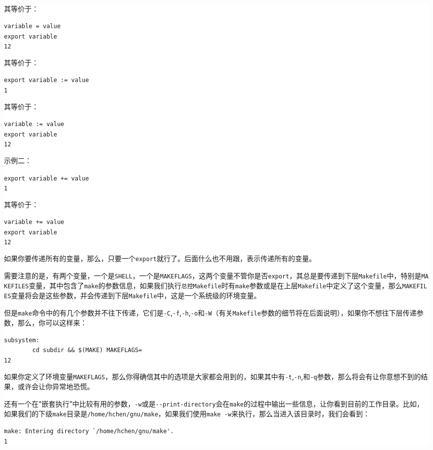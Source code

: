 其等价于：

```shell
variable = value
export variable
12
```

其等价于：

```shell
export variable := value
1
```

其等价于：

```shell
variable := value
export variable
12
```

示例二：

```shell
export variable += value
1
```

其等价于：

```shell
variable += value
export variable
12
```

如果你要传递所有的变量，那么，只要一个`export`就行了。后面什么也不用跟，表示传递所有的变量。

需要注意的是，有两个变量，一个是`SHELL`，一个是`MAKEFLAGS`，这两个变量不管你是否`export`，其总是要传递到下层`Makefile`中，特别是`MAKEFILES`变量，其中包含了`make`的参数信息，如果我们执行`总控Makefile`时有`make`参数或是在上层`Makefile`中定义了这个变量，那么`MAKEFILES`变量将会是这些参数，并会传递到下层`Makefile`中，这是一个系统级的环境变量。

但是`make`命令中的有几个参数并不往下传递，它们是`-C`,`-f`,`-h`,`-o`和`-W`（有关`Makefile`参数的细节将在后面说明），如果你不想往下层传递参数，那么，你可以这样来：

```shell
subsystem:
        cd subdir && $(MAKE) MAKEFLAGS=
12
```

如果你定义了环境变量`MAKEFLAGS`，那么你得确信其中的选项是大家都会用到的，如果其中有`-t`,`-n`,和`-q`参数，那么将会有让你意想不到的结果，或许会让你异常地恐慌。

还有一个在“嵌套执行”中比较有用的参数，`-w`或是`--print-directory`会在`make`的过程中输出一些信息，让你看到目前的工作目录。比如，如果我们的下级`make`目录是`/home/hchen/gnu/make`，如果我们使用`make -w`来执行，那么当进入该目录时，我们会看到：

```shell
make: Entering directory `/home/hchen/gnu/make'.
1
```
